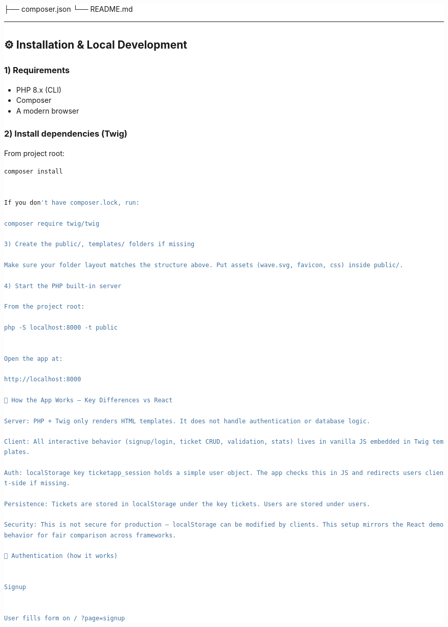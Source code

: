 ├── composer.json
└── README.md


---

## ⚙️ Installation & Local Development

### 1) Requirements
- PHP 8.x (CLI)
- Composer
- A modern browser

### 2) Install dependencies (Twig)
From project root:

```bash
composer install


If you don't have composer.lock, run:

composer require twig/twig

3) Create the public/, templates/ folders if missing

Make sure your folder layout matches the structure above. Put assets (wave.svg, favicon, css) inside public/.

4) Start the PHP built-in server

From the project root:

php -S localhost:8000 -t public


Open the app at:

http://localhost:8000

🔧 How the App Works — Key Differences vs React

Server: PHP + Twig only renders HTML templates. It does not handle authentication or database logic.

Client: All interactive behavior (signup/login, ticket CRUD, validation, stats) lives in vanilla JS embedded in Twig templates.

Auth: localStorage key ticketapp_session holds a simple user object. The app checks this in JS and redirects users client-side if missing.

Persistence: Tickets are stored in localStorage under the key tickets. Users are stored under users.

Security: This is not secure for production — localStorage can be modified by clients. This setup mirrors the React demo behavior for fair comparison across frameworks.

🔐 Authentication (how it works)


Signup


User fills form on / ?page=signup
```